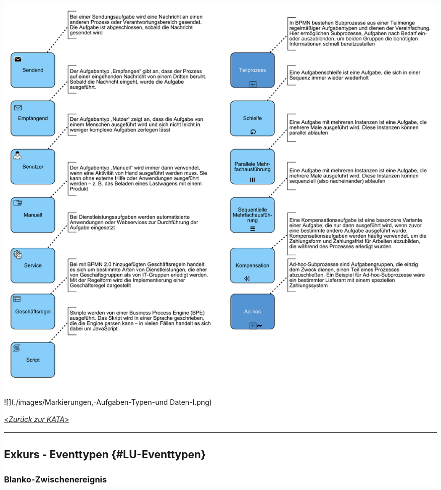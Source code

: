 ![](./images/Markierungen,-Aufgaben-Typen-und-Daten.png)

![](./images/Markierungen,-Aufgaben-Typen-und Daten-I.png)

[<*Zurück zur KATA*>](#kata04)

------



## Exkurs - Eventtypen {#LU-Eventtypen}

### Blanko-Zwischenereignis
